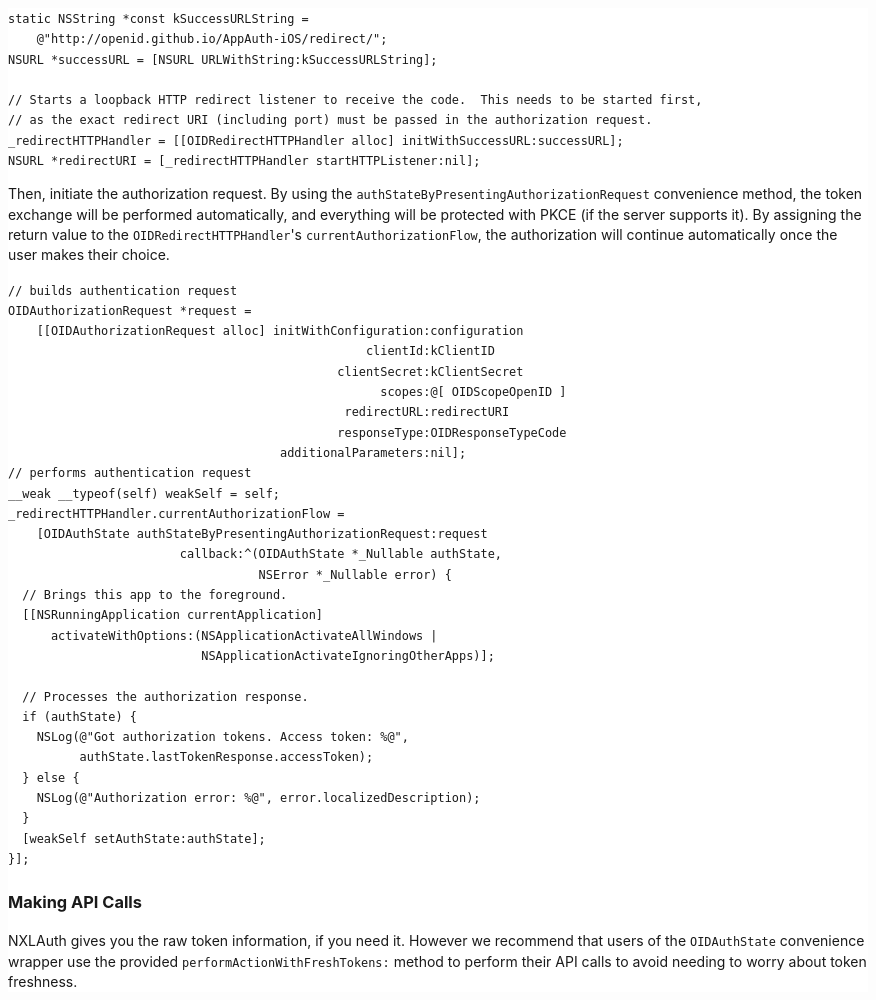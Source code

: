 ```objc
static NSString *const kSuccessURLString =
    @"http://openid.github.io/AppAuth-iOS/redirect/";
NSURL *successURL = [NSURL URLWithString:kSuccessURLString];

// Starts a loopback HTTP redirect listener to receive the code.  This needs to be started first,
// as the exact redirect URI (including port) must be passed in the authorization request.
_redirectHTTPHandler = [[OIDRedirectHTTPHandler alloc] initWithSuccessURL:successURL];
NSURL *redirectURI = [_redirectHTTPHandler startHTTPListener:nil];
```

Then, initiate the authorization request. By using the 
`authStateByPresentingAuthorizationRequest` convenience method, the token
exchange will be performed automatically, and everything will be protected with
PKCE (if the server supports it). By assigning the return value to the
`OIDRedirectHTTPHandler`'s `currentAuthorizationFlow`, the authorization will
continue automatically once the user makes their choice.

```objc
// builds authentication request
OIDAuthorizationRequest *request =
    [[OIDAuthorizationRequest alloc] initWithConfiguration:configuration
                                                  clientId:kClientID
                                              clientSecret:kClientSecret
                                                    scopes:@[ OIDScopeOpenID ]
                                               redirectURL:redirectURI
                                              responseType:OIDResponseTypeCode
                                      additionalParameters:nil];
// performs authentication request
__weak __typeof(self) weakSelf = self;
_redirectHTTPHandler.currentAuthorizationFlow =
    [OIDAuthState authStateByPresentingAuthorizationRequest:request
                        callback:^(OIDAuthState *_Nullable authState,
                                   NSError *_Nullable error) {
  // Brings this app to the foreground.
  [[NSRunningApplication currentApplication]
      activateWithOptions:(NSApplicationActivateAllWindows |
                           NSApplicationActivateIgnoringOtherApps)];

  // Processes the authorization response.
  if (authState) {
    NSLog(@"Got authorization tokens. Access token: %@",
          authState.lastTokenResponse.accessToken);
  } else {
    NSLog(@"Authorization error: %@", error.localizedDescription);
  }
  [weakSelf setAuthState:authState];
}];
```

### Making API Calls

NXLAuth gives you the raw token information, if you need it. However we
recommend that users of the `OIDAuthState` convenience wrapper use the provided
`performActionWithFreshTokens:` method to perform their API calls to avoid
needing to worry about token freshness.
